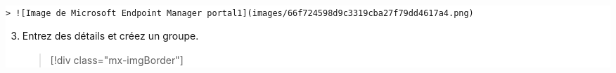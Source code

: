    > ![Image de Microsoft Endpoint Manager portal1](images/66f724598d9c3319cba27f79dd4617a4.png)

3.  Entrez des détails et créez un groupe.

    > [!div class="mx-imgBorder"]